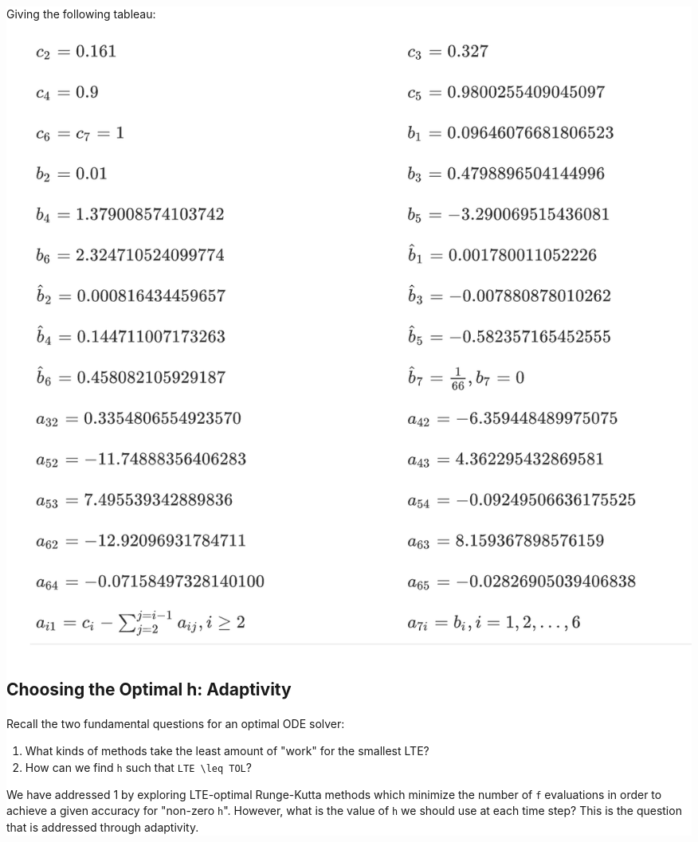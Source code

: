 Giving the following tableau:

![](../img/tsit5_coeffs.png)

## Choosing the Optimal h: Adaptivity

Recall the two fundamental questions for an optimal ODE solver:

1. What kinds of methods take the least amount of "work" for the smallest LTE?
2. How can we find ``h`` such that ``LTE \leq TOL``?

We have addressed 1 by exploring LTE-optimal Runge-Kutta methods which minimize the number of ``f`` evaluations in order to achieve a given accuracy for "non-zero ``h``". However, what is the value of ``h`` we should use at each time step? This is the question that is addressed through adaptivity.
